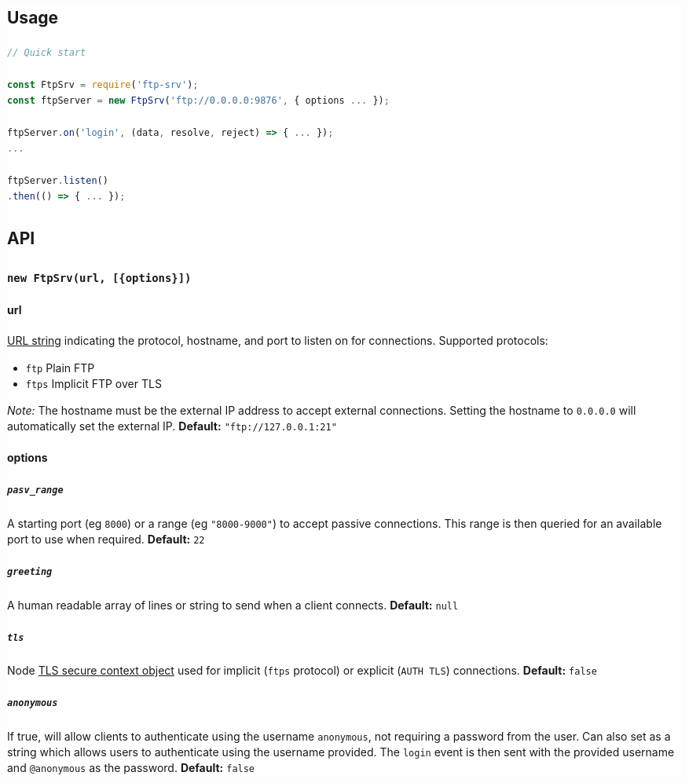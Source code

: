 ## Usage

```js
// Quick start

const FtpSrv = require('ftp-srv');
const ftpServer = new FtpSrv('ftp://0.0.0.0:9876', { options ... });

ftpServer.on('login', (data, resolve, reject) => { ... });
...

ftpServer.listen()
.then(() => { ... });
```

## API

### `new FtpSrv(url, [{options}])`
#### url
[URL string](https://nodejs.org/api/url.html#url_url_strings_and_url_objects) indicating the protocol, hostname, and port to listen on for connections.
Supported protocols:
- `ftp` Plain FTP
- `ftps` Implicit FTP over TLS

_Note:_ The hostname must be the external IP address to accept external connections. Setting the hostname to `0.0.0.0` will automatically set the external IP.
__Default:__ `"ftp://127.0.0.1:21"`

#### options

##### `pasv_range`
A starting port (eg `8000`) or a range (eg `"8000-9000"`) to accept passive connections.
This range is then queried for an available port to use when required.
__Default:__ `22`

##### `greeting`
A human readable array of lines or string to send when a client connects.
__Default:__ `null`

##### `tls`
Node [TLS secure context object](https://nodejs.org/api/tls.html#tls_tls_createsecurecontext_options) used for implicit (`ftps` protocol) or explicit (`AUTH TLS`) connections.
__Default:__ `false`

##### `anonymous`
If true, will allow clients to authenticate using the username `anonymous`, not requiring a password from the user.
Can also set as a string which allows users to authenticate using the username provided.
The `login` event is then sent with the provided username and `@anonymous` as the password.
__Default:__ `false`
